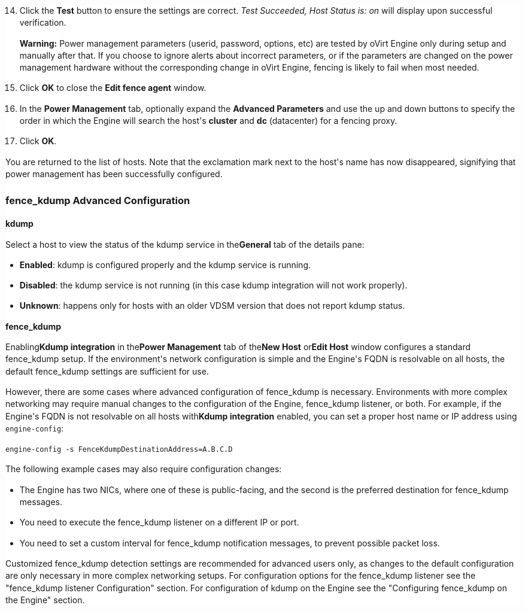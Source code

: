 14. Click the **Test** button to ensure the settings are correct. *Test Succeeded, Host Status is: on* will display upon successful verification.

    **Warning:** Power management parameters (userid, password, options, etc) are tested by oVirt Engine only during setup and manually after that. If you choose to ignore alerts about incorrect parameters, or if the parameters are changed on the power management hardware without the corresponding change in oVirt Engine, fencing is likely to fail when most needed.

15. Click **OK** to close the **Edit fence agent** window.

16. In the **Power Management** tab, optionally expand the **Advanced Parameters** and use the up and down buttons to specify the order in which the Engine will search the host's **cluster** and **dc** (datacenter) for a fencing proxy.

17. Click **OK**.

You are returned to the list of hosts. Note that the exclamation mark next to the host's name has now disappeared, signifying that power management has been successfully configured.

### fence_kdump Advanced Configuration

**kdump**

Select a host to view the status of the kdump service in the**General** tab of the details pane:

* **Enabled**: kdump is configured properly and the kdump service is running.

* **Disabled**: the kdump service is not running (in this case kdump integration will not work properly).

* **Unknown**: happens only for hosts with an older VDSM version that does not report kdump status.

**fence_kdump**

Enabling**Kdump integration** in the**Power Management** tab of the**New Host** or**Edit Host** window configures a standard fence_kdump setup. If the environment's network configuration is simple and the Engine's FQDN is resolvable on all hosts, the default fence_kdump settings are sufficient for use.

However, there are some cases where advanced configuration of fence_kdump is necessary. Environments with more complex networking may require manual changes to the configuration of the Engine, fence_kdump listener, or both. For example, if the Engine's FQDN is not resolvable on all hosts with**Kdump integration** enabled, you can set a proper host name or IP address using `engine-config`:

    engine-config -s FenceKdumpDestinationAddress=A.B.C.D

The following example cases may also require configuration changes:

* The Engine has two NICs, where one of these is public-facing, and the second is the preferred destination for fence_kdump messages.

* You need to execute the fence_kdump listener on a different IP or port.

* You need to set a custom interval for fence_kdump notification messages, to prevent possible packet loss.

Customized fence_kdump detection settings are recommended for advanced users only, as changes to the default configuration are only necessary in more complex networking setups. For configuration options for the fence_kdump listener see the "fence_kdump listener Configuration" section. For configuration of kdump on the Engine see the "Configuring fence_kdump on the Engine" section.
